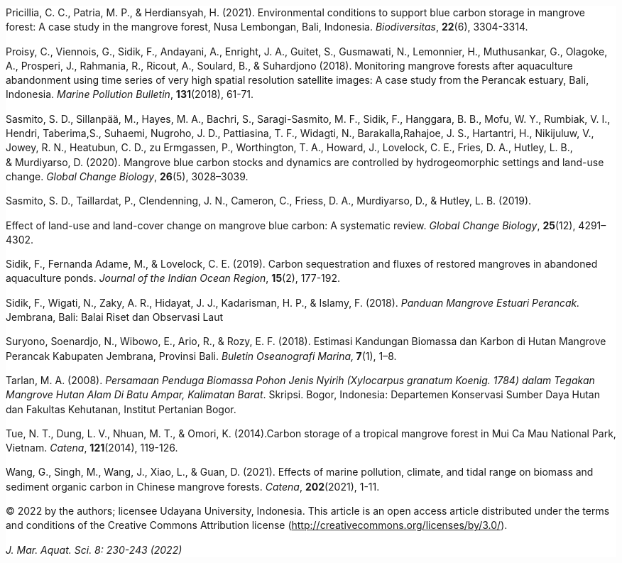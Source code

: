 <p><span class="font9">Pricillia, C. C., Patria, M. P., &amp;&nbsp;Herdiansyah, H. (2021). Environmental conditions to support blue carbon storage in mangrove forest: A case study in the mangrove forest, Nusa Lembongan, Bali, Indonesia. </span><span class="font9" style="font-style:italic;">Biodiversitas</span><span class="font9">, </span><span class="font9" style="font-weight:bold;">22</span><span class="font9">(6), 3304-3314.</span></p>
<p><span class="font9">Proisy, C., Viennois, G., Sidik, F., Andayani, A., Enright, J. A., Guitet, S., Gusmawati, N., Lemonnier, H., Muthusankar, G., Olagoke, A., Prosperi, J., Rahmania, R., Ricout, A., Soulard, B., &amp;&nbsp;Suhardjono (2018). Monitoring mangrove forests after aquaculture abandonment using time series of very high spatial resolution satellite images: A case study from the Perancak estuary, Bali, Indonesia. </span><span class="font9" style="font-style:italic;">Marine Pollution Bulletin</span><span class="font9">, </span><span class="font9" style="font-weight:bold;">131</span><span class="font9">(2018), 61-71.</span></p>
<p><span class="font9">Sasmito, S. D., Sillanpää, M., Hayes, M. A., Bachri, S., Saragi-Sasmito, M. F., Sidik, F., Hanggara, B. B., Mofu, W. Y., Rumbiak, V. I., Hendri, Taberima,S., Suhaemi, Nugroho, J. D., Pattiasina, T. F., Widagti, N., Barakalla,Rahajoe, J. S., Hartantri, H., Nikijuluw, V., Jowey, R. N., Heatubun, C. D., zu Ermgassen, P., Worthington, T. A., Howard, J., Lovelock, C. E., Fries, D. A., Hutley, L. B., &amp;&nbsp;Murdiyarso, D. (2020). Mangrove blue carbon stocks and dynamics are controlled by hydrogeomorphic settings and land-use change. </span><span class="font9" style="font-style:italic;">Global Change Biology</span><span class="font9">, </span><span class="font9" style="font-weight:bold;">26</span><span class="font9">(5), 3028–3039.</span></p>
<p><span class="font9">Sasmito, S. D., Taillardat, P., Clendenning, J. N., Cameron, C., Friess, D. A., Murdiyarso, D., &amp;&nbsp;Hutley, L. B. (2019).</span></p>
<p><span class="font9">Effect of land-use and land-cover change on mangrove blue carbon: A systematic review. </span><span class="font9" style="font-style:italic;">Global Change Biology</span><span class="font9">, </span><span class="font9" style="font-weight:bold;">25</span><span class="font9">(12), 4291–4302.</span></p>
<p><span class="font9">Sidik, F., Fernanda Adame, M., &amp;&nbsp;Lovelock, C. E. (2019). Carbon sequestration and fluxes of restored mangroves in abandoned aquaculture ponds. </span><span class="font9" style="font-style:italic;">Journal of the Indian Ocean Region</span><span class="font9">, </span><span class="font9" style="font-weight:bold;">15</span><span class="font9">(2), 177-192.</span></p>
<p><span class="font9">Sidik, F., Wigati, N., Zaky, A. R., Hidayat, J. J., Kadarisman, H. P., &amp;&nbsp;Islamy, F. (2018). </span><span class="font9" style="font-style:italic;">Panduan Mangrove Estuari Perancak.</span><span class="font9"> Jembrana, Bali: Balai Riset dan Observasi Laut</span></p>
<p><span class="font9">Suryono, Soenardjo, N., Wibowo, E., Ario, R., &amp;&nbsp;Rozy, E. F. (2018). Estimasi Kandungan Biomassa dan Karbon di Hutan Mangrove Perancak Kabupaten Jembrana, Provinsi Bali. </span><span class="font9" style="font-style:italic;">Buletin Oseanografi Marina,</span><span class="font9" style="font-weight:bold;"> 7</span><span class="font9">(1), 1–8.</span></p>
<p><span class="font9">Tarlan, M. A. (2008). </span><span class="font9" style="font-style:italic;">Persamaan Penduga Biomassa Pohon Jenis Nyirih (Xylocarpus granatum Koenig. 1784) dalam Tegakan Mangrove Hutan Alam Di Batu Ampar, Kalimatan Barat</span><span class="font9">. Skripsi. Bogor, Indonesia: Departemen Konservasi Sumber Daya Hutan dan Fakultas Kehutanan, Institut Pertanian Bogor.</span></p>
<p><span class="font9">Tue, N. T., Dung, L. V., Nhuan, M. T., &amp;&nbsp;Omori, K. (2014).Carbon storage of a tropical mangrove forest in Mui Ca Mau National Park, Vietnam. </span><span class="font9" style="font-style:italic;">Catena</span><span class="font9">, </span><span class="font9" style="font-weight:bold;">121</span><span class="font9">(2014), 119-126.</span></p>
<p><span class="font9">Wang, G., Singh, M., Wang, J., Xiao, L., &amp;&nbsp;Guan, D. (2021). Effects of marine pollution, climate, and tidal range on biomass and sediment organic carbon in Chinese mangrove forests. </span><span class="font9" style="font-style:italic;">Catena</span><span class="font9">, </span><span class="font9" style="font-weight:bold;">202</span><span class="font9">(2021), 1-11.</span></p>
<p><span class="font9">© 2022 by the authors; licensee Udayana University, Indonesia. This article is an open access article distributed under the terms and conditions of the Creative Commons Attribution license (</span><a href="http://creativecommons.org/licenses/by/3.0/"><span class="font9">http://creativecommons.org/licenses/by/3.0/</span></a><span class="font9">).</span></p>
<p><span class="font9" style="font-style:italic;">J. Mar. Aquat. Sci. 8: 230-243 (2022)</span></p>